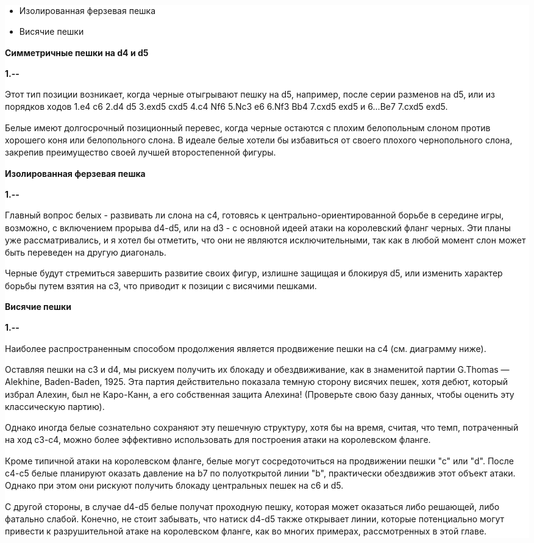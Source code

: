 - Изолированная ферзевая пешка

- Висячие пешки

**Симметричные пешки на d4 и d5**

**1.--**<fen value="4k3/pp3ppp/8/3p4/3P4/8/PP3PPP/4K3 w - - 0 1"/>

Этот тип позиции возникает, когда черные отыгрывают пешку на d5, например, после серии разменов на d5, или из порядков ходов 1.e4 c6 2.d4 d5 3.exd5 cxd5 4.c4 Nf6 5.Nc3 e6 6.Nf3 Bb4 7.cxd5 exd5 и 6...Be7 7.cxd5 exd5.<fen/>

Белые имеют долгосрочный позиционный перевес, когда черные остаются с плохим белопольным слоном против хорошего коня или белопольного слона. В идеале белые хотели бы избавиться от своего плохого чернопольного слона, закрепив преимущество своей лучшей второстепенной фигуры.

**Изолированная ферзевая пешка**

**1.--**<fen value="4k3/pp3ppp/4p3/8/3P4/8/PP3PPP/4K3 w - - 0 1"/>

Главный вопрос белых - развивать ли слона на с4, готовясь к центрально-ориентированной борьбе в середине игры, возможно, с включением прорыва d4-d5, или на d3 - с основной идеей атаки на королевский фланг черных. Эти планы уже рассматривались, и я хотел бы отметить, что они не являются исключительными, так как в любой момент слон может быть переведен на другую диагональ.

Черные будут стремиться завершить развитие своих фигур, излишне защищая и блокируя d5, или изменить характер борьбы путем взятия на c3, что приводит к позиции с висячими пешками.

**Висячие пешки**

**1.--**<fen value="4k3/pp3ppp/4p3/8/3P4/2P5/P4PPP/4K3 w - - 0 1"/>

Наиболее распространенным способом продолжения является продвижение пешки на с4 (см. диаграмму ниже).

Оставляя пешки на c3 и d4, мы рискуем получить их блокаду и обездвиживание, как в знаменитой партии G.Thomas — Alekhine, Baden-Baden, 1925. Эта партия действительно показала темную сторону висячих пешек, хотя дебют, который избрал Алехин, был не Каро-Канн, а его собственная защита Алехина! (Проверьте свою базу данных, чтобы оценить эту классическую партию).

Однако иногда белые сознательно сохраняют эту пешечную структуру, хотя бы на время, считая, что темп, потраченный на ход c3-c4, можно более эффективно использовать для построения атаки на королевском фланге.

Кроме типичной атаки на королевском фланге, белые могут сосредоточиться на продвижении пешки "с" или "d". После c4-c5 белые планируют оказать давление на b7 по полуоткрытой линии "b", практически обездвижив этот объект атаки. Однако при этом они рискуют получить блокаду центральных пешек на c6 и d5.

С другой стороны, в случае d4-d5 белые получат проходную пешку, которая может оказаться либо решающей, либо фатально слабой. Конечно, не стоит забывать, что натиск d4-d5 также открывает линии, которые потенциально могут привести к разрушительной атаке на королевском фланге, как во многих примерах, рассмотренных в этой главе.
